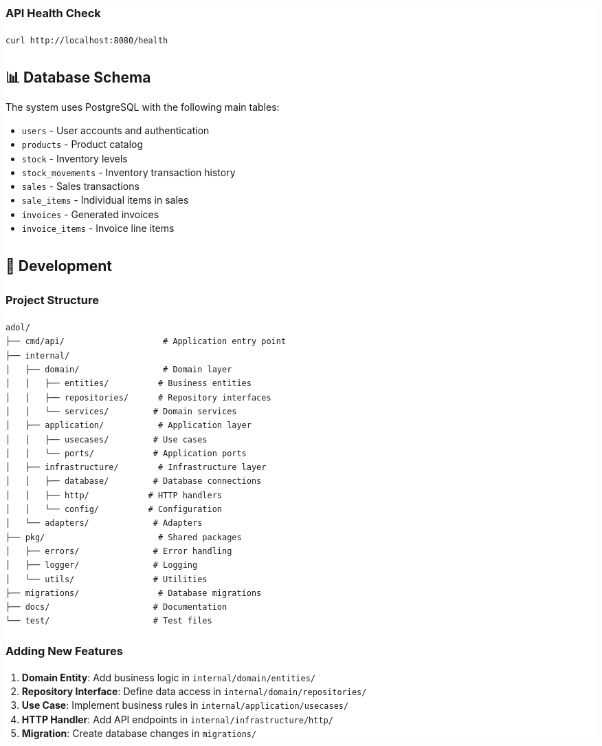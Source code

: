 ### API Health Check
```bash
curl http://localhost:8080/health
```

## 📊 Database Schema

The system uses PostgreSQL with the following main tables:
- `users` - User accounts and authentication
- `products` - Product catalog
- `stock` - Inventory levels
- `stock_movements` - Inventory transaction history
- `sales` - Sales transactions
- `sale_items` - Individual items in sales
- `invoices` - Generated invoices
- `invoice_items` - Invoice line items

## 🔧 Development

### Project Structure
```
adol/
├── cmd/api/                    # Application entry point
├── internal/
│   ├── domain/                 # Domain layer
│   │   ├── entities/          # Business entities
│   │   ├── repositories/      # Repository interfaces
│   │   └── services/         # Domain services
│   ├── application/           # Application layer
│   │   ├── usecases/         # Use cases
│   │   └── ports/            # Application ports
│   ├── infrastructure/        # Infrastructure layer
│   │   ├── database/         # Database connections
│   │   ├── http/            # HTTP handlers
│   │   └── config/          # Configuration
│   └── adapters/             # Adapters
├── pkg/                       # Shared packages
│   ├── errors/               # Error handling
│   ├── logger/               # Logging
│   └── utils/                # Utilities
├── migrations/                # Database migrations
├── docs/                     # Documentation
└── test/                     # Test files
```

### Adding New Features

1. **Domain Entity**: Add business logic in `internal/domain/entities/`
2. **Repository Interface**: Define data access in `internal/domain/repositories/`
3. **Use Case**: Implement business rules in `internal/application/usecases/`
4. **HTTP Handler**: Add API endpoints in `internal/infrastructure/http/`
5. **Migration**: Create database changes in `migrations/`
